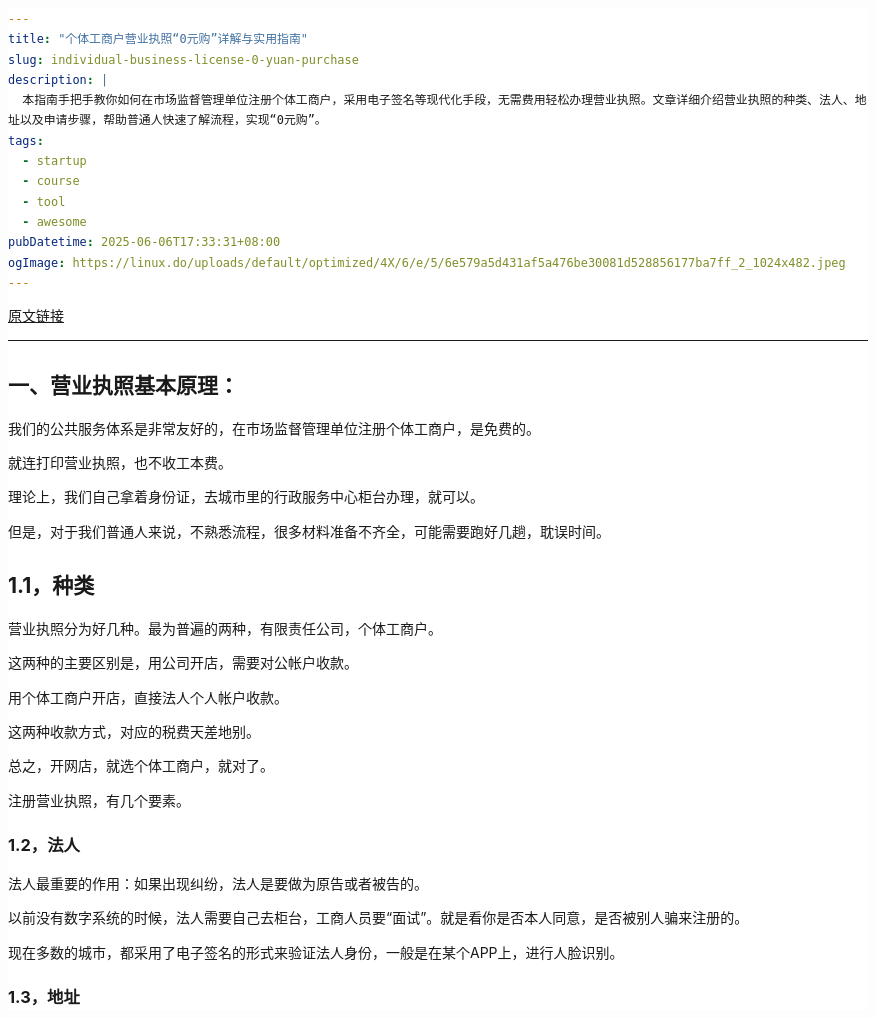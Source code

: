 ```yaml
---
title: "个体工商户营业执照“0元购”详解与实用指南"
slug: individual-business-license-0-yuan-purchase
description: |
  本指南手把手教你如何在市场监督管理单位注册个体工商户，采用电子签名等现代化手段，无需费用轻松办理营业执照。文章详细介绍营业执照的种类、法人、地址以及申请步骤，帮助普通人快速了解流程，实现“0元购”。
tags: 
  - startup
  - course
  - tool
  - awesome
pubDatetime: 2025-06-06T17:33:31+08:00
ogImage: https://linux.do/uploads/default/optimized/4X/6/e/5/6e579a5d431af5a476be30081d528856177ba7ff_2_1024x482.jpeg
---
```


[原文链接](https://linux.do/t/topic/702644/76)

---

## [](#p-6395307-h-1)一、营业执照基本原理：

我们的公共服务体系是非常友好的，在市场监督管理单位注册个体工商户，是免费的。

就连打印营业执照，也不收工本费。

理论上，我们自己拿着身份证，去城市里的行政服务中心柜台办理，就可以。

但是，对于我们普通人来说，不熟悉流程，很多材料准备不齐全，可能需要跑好几趟，耽误时间。

## [](#p-6395307-h-11-2)1.1，种类

营业执照分为好几种。最为普遍的两种，有限责任公司，个体工商户。

这两种的主要区别是，用公司开店，需要对公帐户收款。

用个体工商户开店，直接法人个人帐户收款。

这两种收款方式，对应的税费天差地别。

总之，开网店，就选个体工商户，就对了。

注册营业执照，有几个要素。

### [](#p-6395307-h-12-3)1.2，法人

法人最重要的作用：如果出现纠纷，法人是要做为原告或者被告的。

以前没有数字系统的时候，法人需要自己去柜台，工商人员要“面试”。就是看你是否本人同意，是否被别人骗来注册的。

现在多数的城市，都采用了电子签名的形式来验证法人身份，一般是在某个APP上，进行人脸识别。

### [](#p-6395307-h-13-4)1.3，地址
